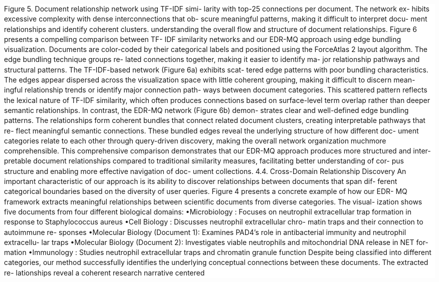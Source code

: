 Figure 5. Document relationship network using TF-IDF simi-
larity with top-25 connections per document. The network ex-
hibits excessive complexity with dense interconnections that ob-
scure meaningful patterns, making it difficult to interpret docu-
ment relationships and identify coherent clusters.
understanding the overall flow and structure of document
relationships.
Figure 6 presents a compelling comparison between TF-
IDF similarity networks and our EDR-MQ approach using
edge bundling visualization. Documents are color-coded by
their categorical labels and positioned using the ForceAtlas
2 layout algorithm. The edge bundling technique groups re-
lated connections together, making it easier to identify ma-
jor relationship pathways and structural patterns.
The TF-IDF-based network (Figure 6a) exhibits scat-
tered edge patterns with poor bundling characteristics. The
edges appear dispersed across the visualization space with
little coherent grouping, making it difficult to discern mean-
ingful relationship trends or identify major connection path-
ways between document categories. This scattered pattern
reflects the lexical nature of TF-IDF similarity, which often
produces connections based on surface-level term overlap
rather than deeper semantic relationships.
In contrast, the EDR-MQ network (Figure 6b) demon-
strates clear and well-defined edge bundling patterns. The
relationships form coherent bundles that connect related
document clusters, creating interpretable pathways that re-
flect meaningful semantic connections. These bundled
edges reveal the underlying structure of how different doc-
ument categories relate to each other through query-driven
discovery, making the overall network organization muchmore comprehensible.
This comprehensive comparison demonstrates that our
EDR-MQ approach produces more structured and inter-
pretable document relationships compared to traditional
similarity measures, facilitating better understanding of cor-
pus structure and enabling more effective navigation of doc-
ument collections.
4.4. Cross-Domain Relationship Discovery
An important characteristic of our approach is its ability
to discover relationships between documents that span dif-
ferent categorical boundaries based on the diversity of user
queries.
Figure 4 presents a concrete example of how our EDR-
MQ framework extracts meaningful relationships between
scientific documents from diverse categories. The visual-
ization shows five documents from four different biological
domains:
•Microbiology : Focuses on neutrophil extracellular trap
formation in response to Staphylococcus aureus
•Cell Biology : Discusses neutrophil extracellular chro-
matin traps and their connection to autoimmune re-
sponses
•Molecular Biology (Document 1): Examines PAD4’s
role in antibacterial immunity and neutrophil extracellu-
lar traps
•Molecular Biology (Document 2): Investigates viable
neutrophils and mitochondrial DNA release in NET for-
mation
•Immunology : Studies neutrophil extracellular traps and
chromatin granule function
Despite being classified into different categories, our
method successfully identifies the underlying conceptual
connections between these documents. The extracted re-
lationships reveal a coherent research narrative centered